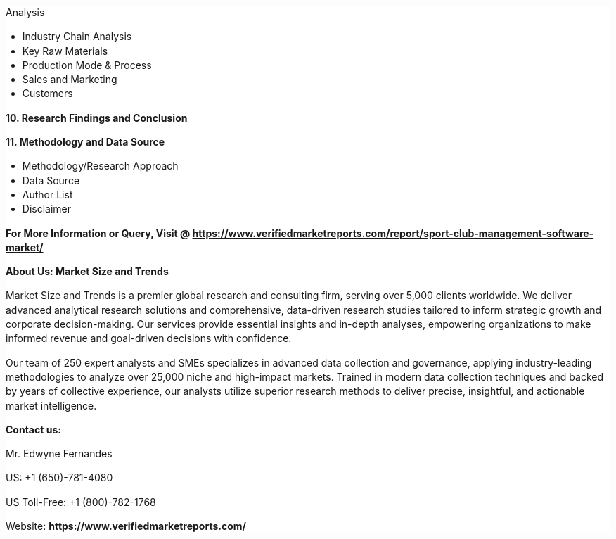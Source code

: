 Analysis</strong></p><ul><li>Industry Chain Analysis</li><li>Key Raw Materials</li><li>Production Mode &amp; Process</li><li>Sales and Marketing</li><li>Customers</li></ul><p><strong>10. Research Findings and Conclusion</strong></p><p><strong>11. Methodology and Data Source</strong></p><ul><li>Methodology/Research Approach</li><li>Data Source</li><li>Author List</li><li>Disclaimer</li></ul></p><p><strong>For More Information or Query, Visit @ <a href="https://www.verifiedmarketreports.com/report/sport-club-management-software-market/">https://www.verifiedmarketreports.com/report/sport-club-management-software-market/</a></strong></p><p><strong>About Us: Market Size and Trends</strong></p><p>Market Size and Trends is a premier global research and consulting firm, serving over 5,000 clients worldwide. We deliver advanced analytical research solutions and comprehensive, data-driven research studies tailored to inform strategic growth and corporate decision-making. Our services provide essential insights and in-depth analyses, empowering organizations to make informed revenue and goal-driven decisions with confidence.</p><p>Our team of 250 expert analysts and SMEs specializes in advanced data collection and governance, applying industry-leading methodologies to analyze over 25,000 niche and high-impact markets. Trained in modern data collection techniques and backed by years of collective experience, our analysts utilize superior research methods to deliver precise, insightful, and actionable market intelligence.</p><p><strong>Contact us:</strong></p><p>Mr. Edwyne Fernandes</p><p>US: +1 (650)-781-4080</p><p>US Toll-Free: +1 (800)-782-1768</p><p>Website: <strong><a href="https://www.verifiedmarketreports.com/">https://www.verifiedmarketreports.com/</a></strong></p>
